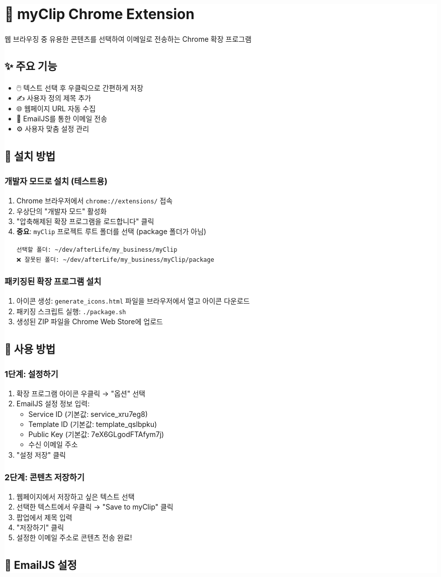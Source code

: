# 📎 myClip Chrome Extension

웹 브라우징 중 유용한 콘텐츠를 선택하여 이메일로 전송하는 Chrome 확장 프로그램

## ✨ 주요 기능

- 🖱️ 텍스트 선택 후 우클릭으로 간편하게 저장
- ✍️ 사용자 정의 제목 추가
- 🌐 웹페이지 URL 자동 수집
- 📧 EmailJS를 통한 이메일 전송
- ⚙️ 사용자 맞춤 설정 관리

## 🚀 설치 방법

### 개발자 모드로 설치 (테스트용)
1. Chrome 브라우저에서 `chrome://extensions/` 접속
2. 우상단의 "개발자 모드" 활성화
3. "압축해제된 확장 프로그램을 로드합니다" 클릭
4. **중요**: `myClip` 프로젝트 루트 폴더를 선택 (package 폴더가 아님)
   ```
   선택할 폴더: ~/dev/afterLife/my_business/myClip
   ❌ 잘못된 폴더: ~/dev/afterLife/my_business/myClip/package
   ```

### 패키징된 확장 프로그램 설치
1. 아이콘 생성: `generate_icons.html` 파일을 브라우저에서 열고 아이콘 다운로드
2. 패키징 스크립트 실행: `./package.sh`
3. 생성된 ZIP 파일을 Chrome Web Store에 업로드

## 📝 사용 방법

### 1단계: 설정하기
1. 확장 프로그램 아이콘 우클릭 → "옵션" 선택
2. EmailJS 설정 정보 입력:
   - Service ID (기본값: service_xru7eg8)
   - Template ID (기본값: template_qslbpku)
   - Public Key (기본값: 7eX6GLgodFTAfym7j)
   - 수신 이메일 주소
3. "설정 저장" 클릭

### 2단계: 콘텐츠 저장하기
1. 웹페이지에서 저장하고 싶은 텍스트 선택
2. 선택한 텍스트에서 우클릭 → "Save to myClip" 클릭
3. 팝업에서 제목 입력
4. "저장하기" 클릭
5. 설정한 이메일 주소로 콘텐츠 전송 완료!

## 🔧 EmailJS 설정
